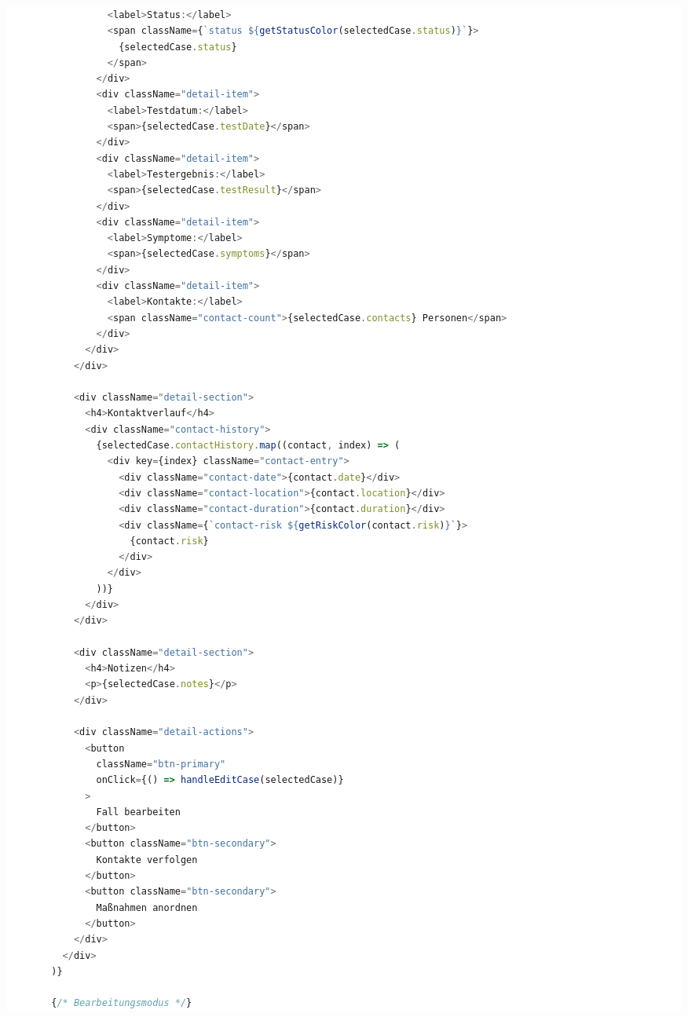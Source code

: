 ```javascript
                  <label>Status:</label>
                  <span className={`status ${getStatusColor(selectedCase.status)}`}>
                    {selectedCase.status}
                  </span>
                </div>
                <div className="detail-item">
                  <label>Testdatum:</label>
                  <span>{selectedCase.testDate}</span>
                </div>
                <div className="detail-item">
                  <label>Testergebnis:</label>
                  <span>{selectedCase.testResult}</span>
                </div>
                <div className="detail-item">
                  <label>Symptome:</label>
                  <span>{selectedCase.symptoms}</span>
                </div>
                <div className="detail-item">
                  <label>Kontakte:</label>
                  <span className="contact-count">{selectedCase.contacts} Personen</span>
                </div>
              </div>
            </div>

            <div className="detail-section">
              <h4>Kontaktverlauf</h4>
              <div className="contact-history">
                {selectedCase.contactHistory.map((contact, index) => (
                  <div key={index} className="contact-entry">
                    <div className="contact-date">{contact.date}</div>
                    <div className="contact-location">{contact.location}</div>
                    <div className="contact-duration">{contact.duration}</div>
                    <div className={`contact-risk ${getRiskColor(contact.risk)}`}>
                      {contact.risk}
                    </div>
                  </div>
                ))}
              </div>
            </div>

            <div className="detail-section">
              <h4>Notizen</h4>
              <p>{selectedCase.notes}</p>
            </div>

            <div className="detail-actions">
              <button 
                className="btn-primary"
                onClick={() => handleEditCase(selectedCase)}
              >
                Fall bearbeiten
              </button>
              <button className="btn-secondary">
                Kontakte verfolgen
              </button>
              <button className="btn-secondary">
                Maßnahmen anordnen
              </button>
            </div>
          </div>
        )}

        {/* Bearbeitungsmodus */}
```